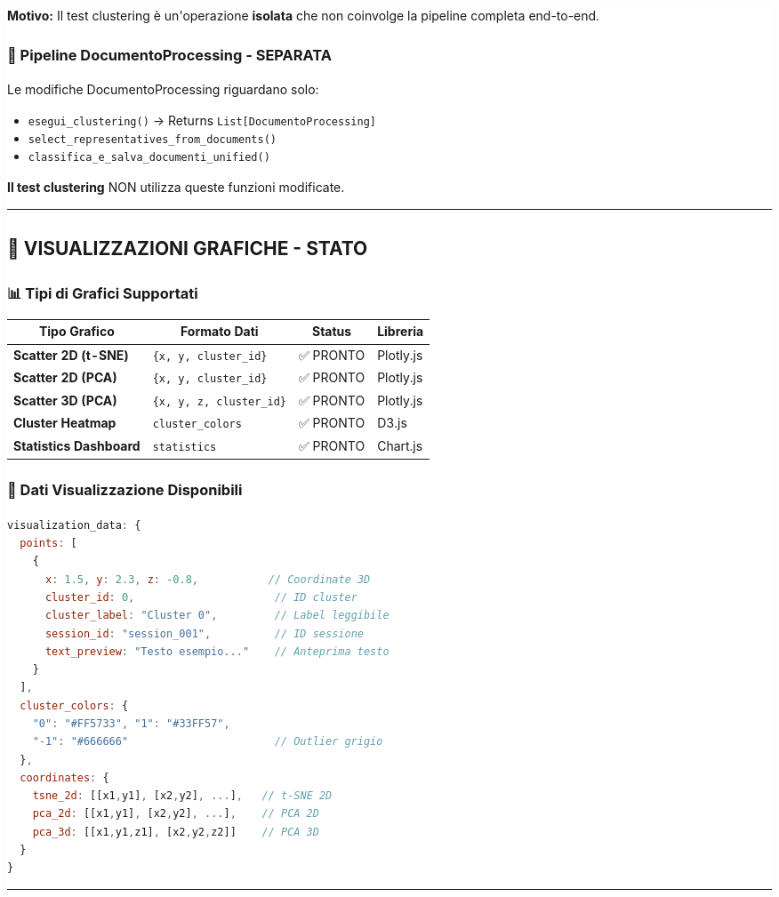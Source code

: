 **Motivo:** Il test clustering è un'operazione **isolata** che non coinvolge la pipeline completa end-to-end.

### **🎯 Pipeline DocumentoProcessing - SEPARATA**

Le modifiche DocumentoProcessing riguardano solo:
- `esegui_clustering()` → Returns `List[DocumentoProcessing]`  
- `select_representatives_from_documents()`
- `classifica_e_salva_documenti_unified()`

**Il test clustering** NON utilizza queste funzioni modificate.

---

## 🎨 VISUALIZZAZIONI GRAFICHE - STATO

### **📊 Tipi di Grafici Supportati**

| Tipo Grafico | Formato Dati | Status | Libreria |
|--------------|--------------|--------|----------|
| **Scatter 2D (t-SNE)** | `{x, y, cluster_id}` | ✅ PRONTO | Plotly.js |
| **Scatter 2D (PCA)** | `{x, y, cluster_id}` | ✅ PRONTO | Plotly.js |
| **Scatter 3D (PCA)** | `{x, y, z, cluster_id}` | ✅ PRONTO | Plotly.js |
| **Cluster Heatmap** | `cluster_colors` | ✅ PRONTO | D3.js |
| **Statistics Dashboard** | `statistics` | ✅ PRONTO | Chart.js |

### **🎨 Dati Visualizzazione Disponibili**

```javascript
visualization_data: {
  points: [
    {
      x: 1.5, y: 2.3, z: -0.8,           // Coordinate 3D
      cluster_id: 0,                      // ID cluster
      cluster_label: "Cluster 0",         // Label leggibile  
      session_id: "session_001",          // ID sessione
      text_preview: "Testo esempio..."    // Anteprima testo
    }
  ],
  cluster_colors: {
    "0": "#FF5733", "1": "#33FF57", 
    "-1": "#666666"                       // Outlier grigio
  },
  coordinates: {
    tsne_2d: [[x1,y1], [x2,y2], ...],   // t-SNE 2D
    pca_2d: [[x1,y1], [x2,y2], ...],    // PCA 2D  
    pca_3d: [[x1,y1,z1], [x2,y2,z2]]    // PCA 3D
  }
}
```

---
